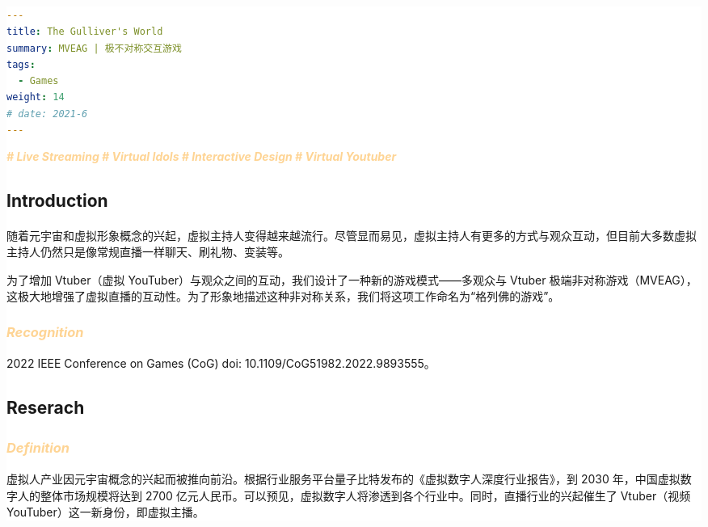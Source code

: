 ```yaml
---
title: The Gulliver's World
summary: MVEAG | 极不对称交互游戏
tags:
  - Games
weight: 14
# date: 2021-6
---
```






<span style="font-weight: bold; color: #fed494; font-style: italic bold;">_# Live Streaming # Virtual Idols # Interactive Design # Virtual Youtuber_</span>

## **Introduction**

随着元宇宙和虚拟形象概念的兴起，虚拟主持人变得越来越流行。尽管显而易见，虚拟主持人有更多的方式与观众互动，但目前大多数虚拟主持人仍然只是像常规直播一样聊天、刷礼物、变装等。

为了增加 Vtuber（虚拟 YouTuber）与观众之间的互动，我们设计了一种新的游戏模式——多观众与 Vtuber 极端非对称游戏（MVEAG），这极大地增强了虚拟直播的互动性。为了形象地描述这种非对称关系，我们将这项工作命名为“格列佛的游戏”。

### <span style="color: #fed494;">_Recognition_</span>

2022 IEEE Conference on Games (CoG) doi: 10.1109/CoG51982.2022.9893555。

## **Reserach**

### <span style="color: #fed494;">_Definition_</span>

虚拟人产业因元宇宙概念的兴起而被推向前沿。根据行业服务平台量子比特发布的《虚拟数字人深度行业报告》，到 2030 年，中国虚拟数字人的整体市场规模将达到 2700 亿元人民币。可以预见，虚拟数字人将渗透到各个行业中。同时，直播行业的兴起催生了 Vtuber（视频 YouTuber）这一新身份，即虚拟主播。
